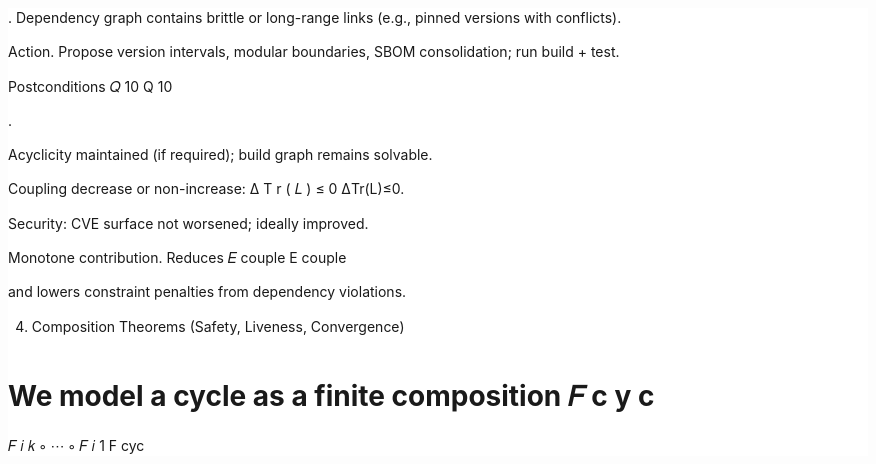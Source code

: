 . Dependency graph contains brittle or long-range links (e.g., pinned versions with conflicts).

Action. Propose version intervals, modular boundaries, SBOM consolidation; run build + test.

Postconditions 
𝑄
10
Q
10
	​

.

Acyclicity maintained (if required); build graph remains solvable.

Coupling decrease or non-increase: 
Δ
T
r
(
𝐿
)
≤
0
ΔTr(L)≤0.

Security: CVE surface not worsened; ideally improved.

Monotone contribution. Reduces 
𝐸
couple
E
couple
	​

 and lowers constraint penalties from dependency violations.

4) Composition Theorems (Safety, Liveness, Convergence)

We model a cycle as a finite composition 
𝐹
c
y
c
=
𝐹
𝑖
𝑘
∘
⋯
∘
𝐹
𝑖
1
F
cyc
	​
